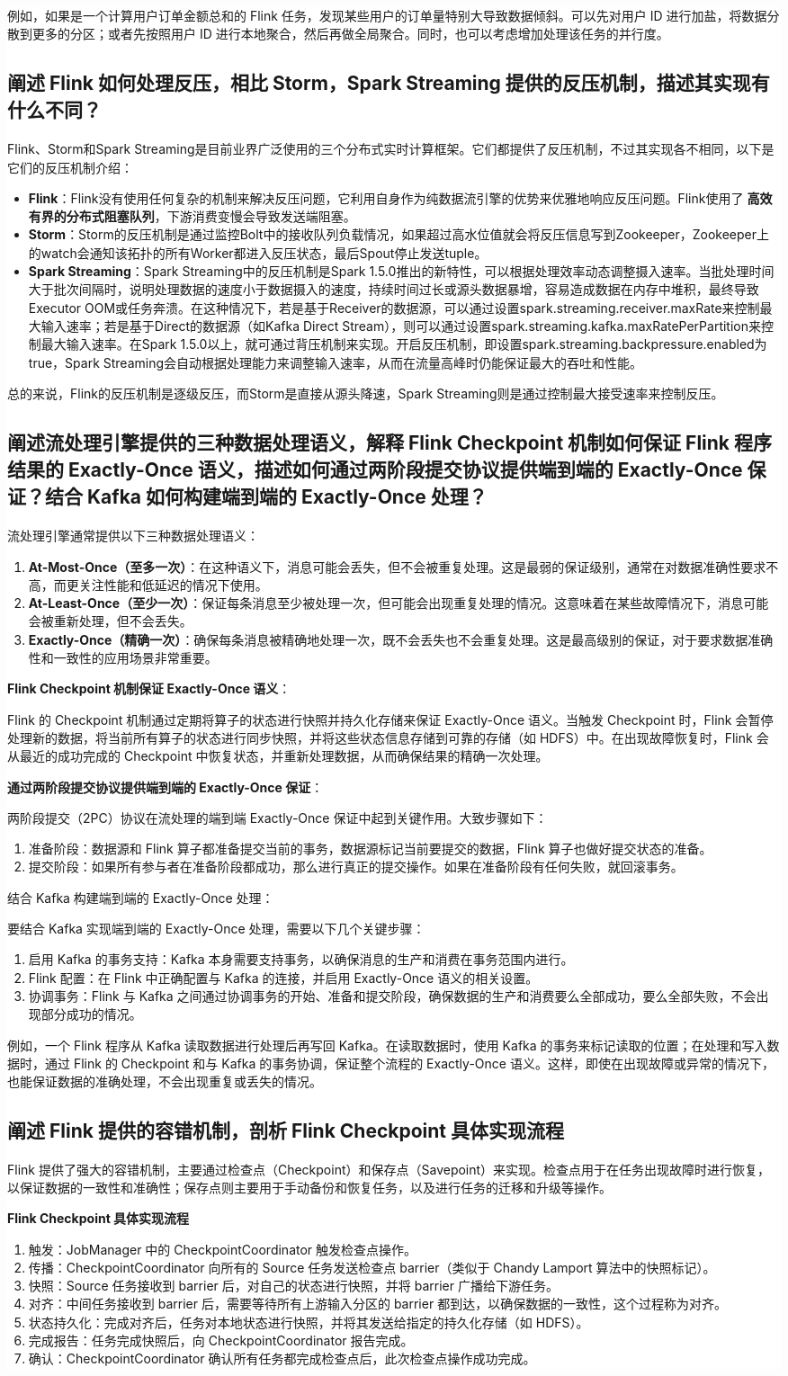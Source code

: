 例如，如果是一个计算用户订单金额总和的 Flink 任务，发现某些用户的订单量特别大导致数据倾斜。可以先对用户 ID 进行加盐，将数据分散到更多的分区；或者先按照用户 ID 进行本地聚合，然后再做全局聚合。同时，也可以考虑增加处理该任务的并行度。

## 阐述 Flink 如何处理反压，相比 Storm，Spark Streaming 提供的反压机制，描述其实现有什么不同？
Flink、Storm和Spark Streaming是目前业界广泛使用的三个分布式实时计算框架。它们都提供了反压机制，不过其实现各不相同，以下是它们的反压机制介绍：

- **Flink**：Flink没有使用任何复杂的机制来解决反压问题，它利用自身作为纯数据流引擎的优势来优雅地响应反压问题。Flink使用了 **高效有界的分布式阻塞队列**，下游消费变慢会导致发送端阻塞。
- **Storm**：Storm的反压机制是通过监控Bolt中的接收队列负载情况，如果超过高水位值就会将反压信息写到Zookeeper，Zookeeper上的watch会通知该拓扑的所有Worker都进入反压状态，最后Spout停止发送tuple。
- **Spark Streaming**：Spark Streaming中的反压机制是Spark 1.5.0推出的新特性，可以根据处理效率动态调整摄入速率。当批处理时间大于批次间隔时，说明处理数据的速度小于数据摄入的速度，持续时间过长或源头数据暴增，容易造成数据在内存中堆积，最终导致Executor OOM或任务奔溃。在这种情况下，若是基于Receiver的数据源，可以通过设置spark.streaming.receiver.maxRate来控制最大输入速率；若是基于Direct的数据源（如Kafka Direct Stream），则可以通过设置spark.streaming.kafka.maxRatePerPartition来控制最大输入速率。在Spark 1.5.0以上，就可通过背压机制来实现。开启反压机制，即设置spark.streaming.backpressure.enabled为true，Spark Streaming会自动根据处理能力来调整输入速率，从而在流量高峰时仍能保证最大的吞吐和性能。

总的来说，Flink的反压机制是逐级反压，而Storm是直接从源头降速，Spark Streaming则是通过控制最大接受速率来控制反压。

## 阐述流处理引擎提供的三种数据处理语义，解释 Flink Checkpoint 机制如何保证 Flink 程序结果的 Exactly-Once 语义，描述如何通过两阶段提交协议提供端到端的 Exactly-Once 保证？结合 Kafka 如何构建端到端的 Exactly-Once 处理？
流处理引擎通常提供以下三种数据处理语义：
1. **At-Most-Once（至多一次）**：在这种语义下，消息可能会丢失，但不会被重复处理。这是最弱的保证级别，通常在对数据准确性要求不高，而更关注性能和低延迟的情况下使用。
2. **At-Least-Once（至少一次）**：保证每条消息至少被处理一次，但可能会出现重复处理的情况。这意味着在某些故障情况下，消息可能会被重新处理，但不会丢失。
3. **Exactly-Once（精确一次）**：确保每条消息被精确地处理一次，既不会丢失也不会重复处理。这是最高级别的保证，对于要求数据准确性和一致性的应用场景非常重要。

**Flink Checkpoint 机制保证 Exactly-Once 语义**：

Flink 的 Checkpoint 机制通过定期将算子的状态进行快照并持久化存储来保证 Exactly-Once 语义。当触发 Checkpoint 时，Flink 会暂停处理新的数据，将当前所有算子的状态进行同步快照，并将这些状态信息存储到可靠的存储（如 HDFS）中。在出现故障恢复时，Flink 会从最近的成功完成的 Checkpoint 中恢复状态，并重新处理数据，从而确保结果的精确一次处理。

**通过两阶段提交协议提供端到端的 Exactly-Once 保证**：

两阶段提交（2PC）协议在流处理的端到端 Exactly-Once 保证中起到关键作用。大致步骤如下：
1. 准备阶段：数据源和 Flink 算子都准备提交当前的事务，数据源标记当前要提交的数据，Flink 算子也做好提交状态的准备。
2. 提交阶段：如果所有参与者在准备阶段都成功，那么进行真正的提交操作。如果在准备阶段有任何失败，就回滚事务。

结合 Kafka 构建端到端的 Exactly-Once 处理：

要结合 Kafka 实现端到端的 Exactly-Once 处理，需要以下几个关键步骤：
1. 启用 Kafka 的事务支持：Kafka 本身需要支持事务，以确保消息的生产和消费在事务范围内进行。
2. Flink 配置：在 Flink 中正确配置与 Kafka 的连接，并启用 Exactly-Once 语义的相关设置。
3. 协调事务：Flink 与 Kafka 之间通过协调事务的开始、准备和提交阶段，确保数据的生产和消费要么全部成功，要么全部失败，不会出现部分成功的情况。

例如，一个 Flink 程序从 Kafka 读取数据进行处理后再写回 Kafka。在读取数据时，使用 Kafka 的事务来标记读取的位置；在处理和写入数据时，通过 Flink 的 Checkpoint 和与 Kafka 的事务协调，保证整个流程的 Exactly-Once 语义。这样，即使在出现故障或异常的情况下，也能保证数据的准确处理，不会出现重复或丢失的情况。

## 阐述 Flink 提供的容错机制，剖析 Flink Checkpoint 具体实现流程
Flink 提供了强大的容错机制，主要通过检查点（Checkpoint）和保存点（Savepoint）来实现。检查点用于在任务出现故障时进行恢复，以保证数据的一致性和准确性；保存点则主要用于手动备份和恢复任务，以及进行任务的迁移和升级等操作。

**Flink Checkpoint 具体实现流程**
1. 触发：JobManager 中的 CheckpointCoordinator 触发检查点操作。
2. 传播：CheckpointCoordinator 向所有的 Source 任务发送检查点 barrier（类似于 Chandy Lamport 算法中的快照标记）。
3. 快照：Source 任务接收到 barrier 后，对自己的状态进行快照，并将 barrier 广播给下游任务。
4. 对齐：中间任务接收到 barrier 后，需要等待所有上游输入分区的 barrier 都到达，以确保数据的一致性，这个过程称为对齐。
5. 状态持久化：完成对齐后，任务对本地状态进行快照，并将其发送给指定的持久化存储（如 HDFS）。
6. 完成报告：任务完成快照后，向 CheckpointCoordinator 报告完成。
7. 确认：CheckpointCoordinator 确认所有任务都完成检查点后，此次检查点操作成功完成。
